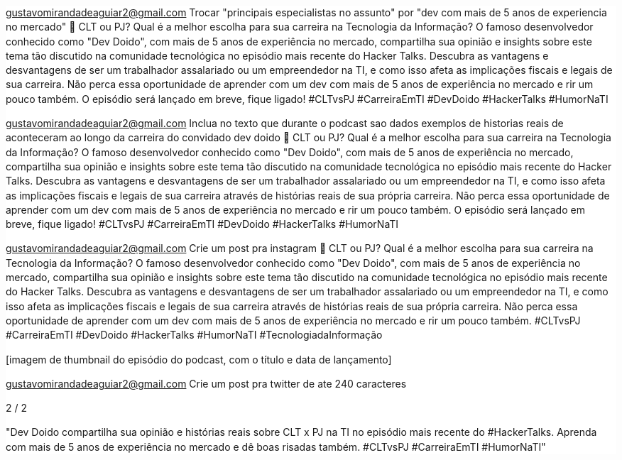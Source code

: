 


gustavomirandadeaguiar2@gmail.com
Trocar "principais especialistas no assunto" por "dev com mais de 5 anos de experiencia no mercado"
🤔 CLT ou PJ? Qual é a melhor escolha para sua carreira na Tecnologia da Informação? O famoso desenvolvedor conhecido como "Dev Doido", com mais de 5 anos de experiência no mercado, compartilha sua opinião e insights sobre este tema tão discutido na comunidade tecnológica no episódio mais recente do Hacker Talks. Descubra as vantagens e desvantagens de ser um trabalhador assalariado ou um empreendedor na TI, e como isso afeta as implicações fiscais e legais de sua carreira. Não perca essa oportunidade de aprender com um dev com mais de 5 anos de experiência no mercado e rir um pouco também. O episódio será lançado em breve, fique ligado! #CLTvsPJ #CarreiraEmTI #DevDoido #HackerTalks #HumorNaTI




gustavomirandadeaguiar2@gmail.com
Inclua no texto que durante o podcast sao dados exemplos de historias reais de aconteceram ao longo da carreira do convidado dev doido
🤔 CLT ou PJ? Qual é a melhor escolha para sua carreira na Tecnologia da Informação? O famoso desenvolvedor conhecido como "Dev Doido", com mais de 5 anos de experiência no mercado, compartilha sua opinião e insights sobre este tema tão discutido na comunidade tecnológica no episódio mais recente do Hacker Talks. Descubra as vantagens e desvantagens de ser um trabalhador assalariado ou um empreendedor na TI, e como isso afeta as implicações fiscais e legais de sua carreira através de histórias reais de sua própria carreira. Não perca essa oportunidade de aprender com um dev com mais de 5 anos de experiência no mercado e rir um pouco também. O episódio será lançado em breve, fique ligado! #CLTvsPJ #CarreiraEmTI #DevDoido #HackerTalks #HumorNaTI




gustavomirandadeaguiar2@gmail.com
Crie um post pra instagram
🤔 CLT ou PJ? Qual é a melhor escolha para sua carreira na Tecnologia da Informação? O famoso desenvolvedor conhecido como "Dev Doido", com mais de 5 anos de experiência no mercado, compartilha sua opinião e insights sobre este tema tão discutido na comunidade tecnológica no episódio mais recente do Hacker Talks. Descubra as vantagens e desvantagens de ser um trabalhador assalariado ou um empreendedor na TI, e como isso afeta as implicações fiscais e legais de sua carreira através de histórias reais de sua própria carreira. Não perca essa oportunidade de aprender com um dev com mais de 5 anos de experiência no mercado e rir um pouco também. #CLTvsPJ #CarreiraEmTI #DevDoido #HackerTalks #HumorNaTI #TecnologiadaInformação

[imagem de thumbnail do episódio do podcast, com o título e data de lançamento]




gustavomirandadeaguiar2@gmail.com
Crie um post pra twitter de ate 240 caracteres

2 / 2

"Dev Doido compartilha sua opinião e histórias reais sobre CLT x PJ na TI no episódio mais recente do #HackerTalks. Aprenda com mais de 5 anos de experiência no mercado e dê boas risadas também. #CLTvsPJ #CarreiraEmTI #HumorNaTI"